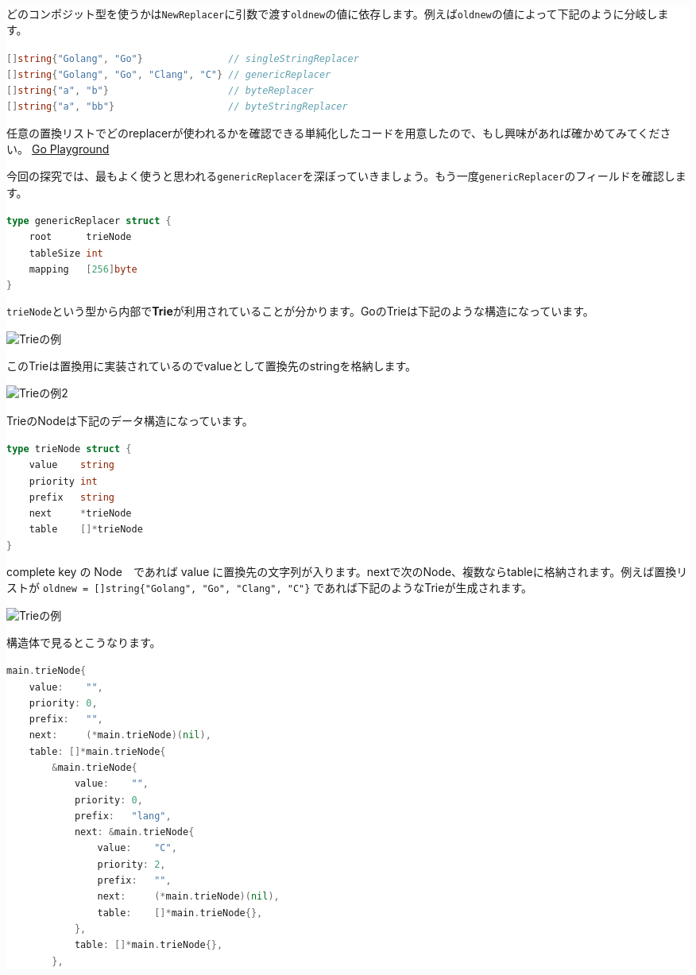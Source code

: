 どのコンポジット型を使うかは```NewReplacer```に引数で渡す```oldnew```の値に依存します。例えば```oldnew```の値によって下記のように分岐します。

```go
[]string{"Golang", "Go"}               // singleStringReplacer
[]string{"Golang", "Go", "Clang", "C"} // genericReplacer
[]string{"a", "b"}                     // byteReplacer
[]string{"a", "bb"}                    // byteStringReplacer
```

任意の置換リストでどのreplacerが使われるかを確認できる単純化したコードを用意したので、もし興味があれば確かめてみてください。
[Go Playground](https://play.golang.org/p/x1s5N1kiFD-)

今回の探究では、最もよく使うと思われる```genericReplacer```を深ぼっていきましょう。もう一度```genericReplacer```のフィールドを確認します。

```go
type genericReplacer struct {
	root      trieNode
	tableSize int
	mapping   [256]byte
}
```

```trieNode```という型から内部で**Trie**が利用されていることが分かります。GoのTrieは下記のような構造になっています。

![Trieの例](https://pon-blog-media.s3.ap-northeast-1.amazonaws.com/media/trie1.png)

このTrieは置換用に実装されているのでvalueとして置換先のstringを格納します。

![Trieの例2](https://pon-blog-media.s3.ap-northeast-1.amazonaws.com/media/trie2.png)

TrieのNodeは下記のデータ構造になっています。

```go
type trieNode struct {
	value    string
	priority int
	prefix   string
	next     *trieNode
	table    []*trieNode
}
```

complete key の Node　であれば value に置換先の文字列が入ります。nextで次のNode、複数ならtableに格納されます。例えば置換リストが ```oldnew = []string{"Golang", "Go", "Clang", "C"}``` であれば下記のようなTrieが生成されます。

![Trieの例](https://pon-blog-media.s3.ap-northeast-1.amazonaws.com/media/trie3.png)

構造体で見るとこうなります。

```go
main.trieNode{
	value:    "",
	priority: 0,
	prefix:   "",
	next:     (*main.trieNode)(nil),
	table: []*main.trieNode{
		&main.trieNode{
			value:    "",
			priority: 0,
			prefix:   "lang",
			next: &main.trieNode{
				value:    "C",
				priority: 2,
				prefix:   "",
				next:     (*main.trieNode)(nil),
				table:    []*main.trieNode{},
			},
			table: []*main.trieNode{},
		},
```